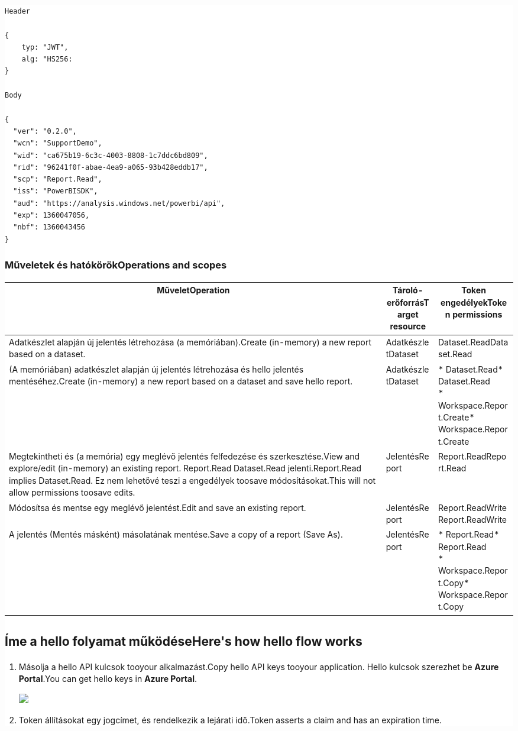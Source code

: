 ```
Header

{
    typ: "JWT",
    alg: "HS256:
}

Body

{
  "ver": "0.2.0",
  "wcn": "SupportDemo",
  "wid": "ca675b19-6c3c-4003-8808-1c7ddc6bd809",
  "rid": "96241f0f-abae-4ea9-a065-93b428eddb17",
  "scp": "Report.Read",
  "iss": "PowerBISDK",
  "aud": "https://analysis.windows.net/powerbi/api",
  "exp": 1360047056,
  "nbf": 1360043456
}

```

### <a name="operations-and-scopes"></a><span data-ttu-id="76932-180">Műveletek és hatókörök</span><span class="sxs-lookup"><span data-stu-id="76932-180">Operations and scopes</span></span>

|<span data-ttu-id="76932-181">Művelet</span><span class="sxs-lookup"><span data-stu-id="76932-181">Operation</span></span>|<span data-ttu-id="76932-182">Tároló-erőforrás</span><span class="sxs-lookup"><span data-stu-id="76932-182">Target resource</span></span>|<span data-ttu-id="76932-183">Token engedélyek</span><span class="sxs-lookup"><span data-stu-id="76932-183">Token permissions</span></span>|
|---|---|---|
|<span data-ttu-id="76932-184">Adatkészlet alapján új jelentés létrehozása (a memóriában).</span><span class="sxs-lookup"><span data-stu-id="76932-184">Create (in-memory) a new report based on a dataset.</span></span>|<span data-ttu-id="76932-185">Adatkészlet</span><span class="sxs-lookup"><span data-stu-id="76932-185">Dataset</span></span>|<span data-ttu-id="76932-186">Dataset.Read</span><span class="sxs-lookup"><span data-stu-id="76932-186">Dataset.Read</span></span>|
|<span data-ttu-id="76932-187">(A memóriában) adatkészlet alapján új jelentés létrehozása és hello jelentés mentéséhez.</span><span class="sxs-lookup"><span data-stu-id="76932-187">Create (in-memory) a new report based on a dataset and save hello report.</span></span>|<span data-ttu-id="76932-188">Adatkészlet</span><span class="sxs-lookup"><span data-stu-id="76932-188">Dataset</span></span>|<span data-ttu-id="76932-189">* Dataset.Read</span><span class="sxs-lookup"><span data-stu-id="76932-189">* Dataset.Read</span></span><br><span data-ttu-id="76932-190">* Workspace.Report.Create</span><span class="sxs-lookup"><span data-stu-id="76932-190">* Workspace.Report.Create</span></span>|
|<span data-ttu-id="76932-191">Megtekintheti és (a memória) egy meglévő jelentés felfedezése és szerkesztése.</span><span class="sxs-lookup"><span data-stu-id="76932-191">View and explore/edit (in-memory) an existing report.</span></span> <span data-ttu-id="76932-192">Report.Read Dataset.Read jelenti.</span><span class="sxs-lookup"><span data-stu-id="76932-192">Report.Read implies Dataset.Read.</span></span> <span data-ttu-id="76932-193">Ez nem lehetővé teszi a engedélyek toosave módosításokat.</span><span class="sxs-lookup"><span data-stu-id="76932-193">This will not allow permissions toosave edits.</span></span>|<span data-ttu-id="76932-194">Jelentés</span><span class="sxs-lookup"><span data-stu-id="76932-194">Report</span></span>|<span data-ttu-id="76932-195">Report.Read</span><span class="sxs-lookup"><span data-stu-id="76932-195">Report.Read</span></span>|
|<span data-ttu-id="76932-196">Módosítsa és mentse egy meglévő jelentést.</span><span class="sxs-lookup"><span data-stu-id="76932-196">Edit and save an existing report.</span></span>|<span data-ttu-id="76932-197">Jelentés</span><span class="sxs-lookup"><span data-stu-id="76932-197">Report</span></span>|<span data-ttu-id="76932-198">Report.ReadWrite</span><span class="sxs-lookup"><span data-stu-id="76932-198">Report.ReadWrite</span></span>|
|<span data-ttu-id="76932-199">A jelentés (Mentés másként) másolatának mentése.</span><span class="sxs-lookup"><span data-stu-id="76932-199">Save a copy of a report (Save As).</span></span>|<span data-ttu-id="76932-200">Jelentés</span><span class="sxs-lookup"><span data-stu-id="76932-200">Report</span></span>|<span data-ttu-id="76932-201">* Report.Read</span><span class="sxs-lookup"><span data-stu-id="76932-201">* Report.Read</span></span><br><span data-ttu-id="76932-202">* Workspace.Report.Copy</span><span class="sxs-lookup"><span data-stu-id="76932-202">* Workspace.Report.Copy</span></span>|

## <a name="heres-how-hello-flow-works"></a><span data-ttu-id="76932-203">Íme a hello folyamat működése</span><span class="sxs-lookup"><span data-stu-id="76932-203">Here's how hello flow works</span></span>
1. <span data-ttu-id="76932-204">Másolja a hello API kulcsok tooyour alkalmazást.</span><span class="sxs-lookup"><span data-stu-id="76932-204">Copy hello API keys tooyour application.</span></span> <span data-ttu-id="76932-205">Hello kulcsok szerezhet be **Azure Portal**.</span><span class="sxs-lookup"><span data-stu-id="76932-205">You can get hello keys in **Azure Portal**.</span></span>
   
    ![](media/powerbi-embedded-get-started-sample/azure-portal.png)
2. <span data-ttu-id="76932-206">Token állításokat egy jogcímet, és rendelkezik a lejárati idő.</span><span class="sxs-lookup"><span data-stu-id="76932-206">Token asserts a claim and has an expiration time.</span></span>
   